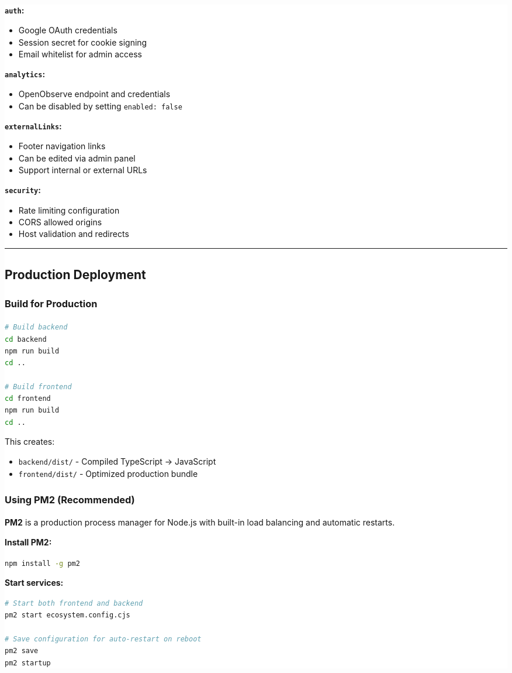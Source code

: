 **`auth`:**
- Google OAuth credentials
- Session secret for cookie signing
- Email whitelist for admin access

**`analytics`:**
- OpenObserve endpoint and credentials
- Can be disabled by setting `enabled: false`

**`externalLinks`:**
- Footer navigation links
- Can be edited via admin panel
- Support internal or external URLs

**`security`:**
- Rate limiting configuration
- CORS allowed origins
- Host validation and redirects

---

## Production Deployment

### Build for Production

```bash
# Build backend
cd backend
npm run build
cd ..

# Build frontend
cd frontend
npm run build
cd ..
```

This creates:
- `backend/dist/` - Compiled TypeScript → JavaScript
- `frontend/dist/` - Optimized production bundle

### Using PM2 (Recommended)

**PM2** is a production process manager for Node.js with built-in load balancing and automatic restarts.

**Install PM2:**
```bash
npm install -g pm2
```

**Start services:**
```bash
# Start both frontend and backend
pm2 start ecosystem.config.cjs

# Save configuration for auto-restart on reboot
pm2 save
pm2 startup
```
